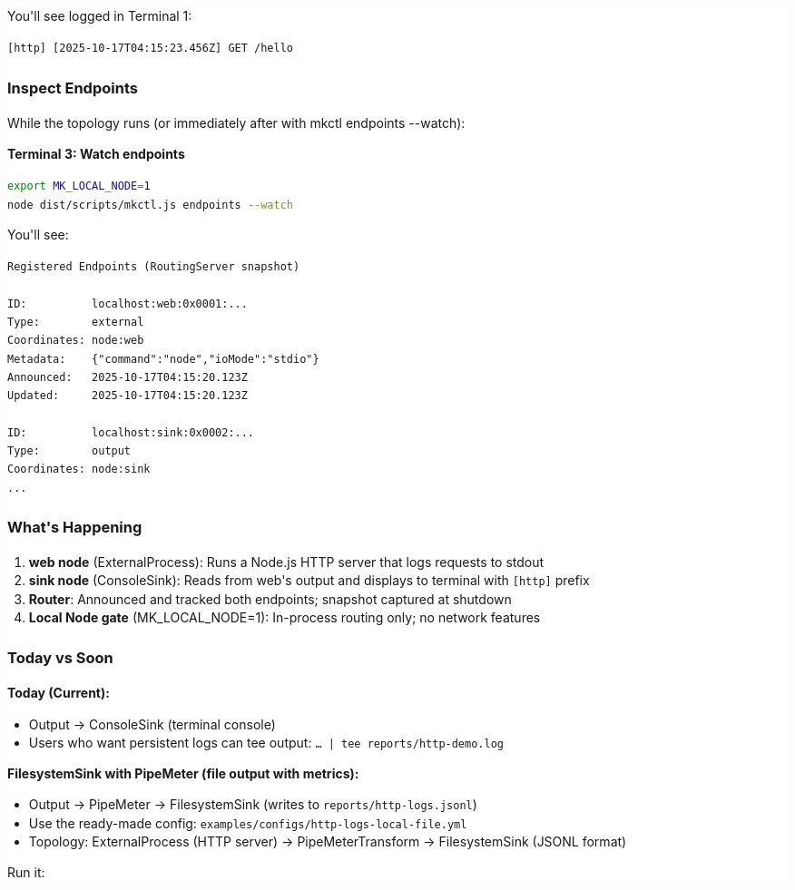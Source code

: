 You'll see logged in Terminal 1:

```
[http] [2025-10-17T04:15:23.456Z] GET /hello
```

### Inspect Endpoints

While the topology runs (or immediately after with mkctl endpoints --watch):

**Terminal 3: Watch endpoints**

```bash
export MK_LOCAL_NODE=1
node dist/scripts/mkctl.js endpoints --watch
```

You'll see:

```
Registered Endpoints (RoutingServer snapshot)

ID:          localhost:web:0x0001:...
Type:        external
Coordinates: node:web
Metadata:    {"command":"node","ioMode":"stdio"}
Announced:   2025-10-17T04:15:20.123Z
Updated:     2025-10-17T04:15:20.123Z

ID:          localhost:sink:0x0002:...
Type:        output
Coordinates: node:sink
...
```

### What's Happening

1. **web node** (ExternalProcess): Runs a Node.js HTTP server that logs requests to stdout
2. **sink node** (ConsoleSink): Reads from web's output and displays to terminal with `[http]` prefix
3. **Router**: Announced and tracked both endpoints; snapshot captured at shutdown
4. **Local Node gate** (MK_LOCAL_NODE=1): In-process routing only; no network features

### Today vs Soon

**Today (Current):**

- Output → ConsoleSink (terminal console)
- Users who want persistent logs can tee output: `… | tee reports/http-demo.log`

**FilesystemSink with PipeMeter (file output with metrics):**

- Output → PipeMeter → FilesystemSink (writes to `reports/http-logs.jsonl`)
- Use the ready-made config: `examples/configs/http-logs-local-file.yml`
- Topology: ExternalProcess (HTTP server) → PipeMeterTransform → FilesystemSink (JSONL format)

Run it:
